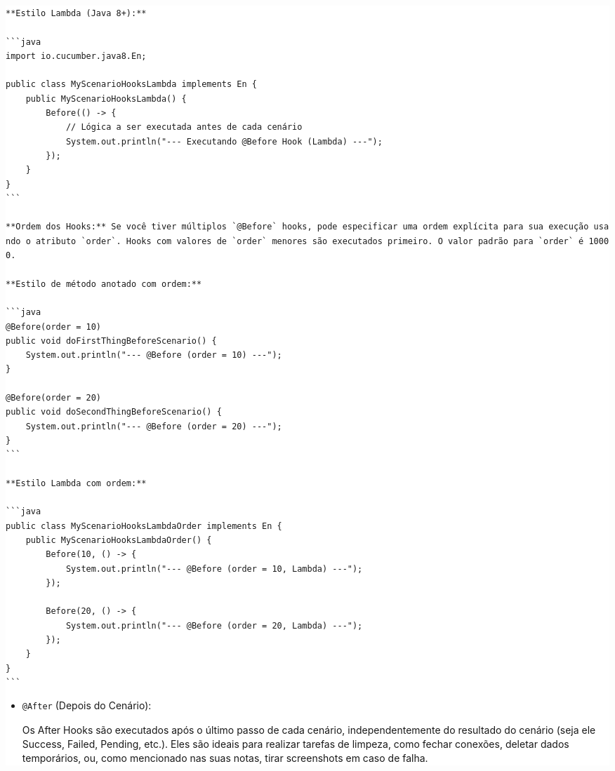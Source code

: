     **Estilo Lambda (Java 8+):**
    
    ```java
    import io.cucumber.java8.En;
    
    public class MyScenarioHooksLambda implements En {
        public MyScenarioHooksLambda() {
            Before(() -> {
                // Lógica a ser executada antes de cada cenário
                System.out.println("--- Executando @Before Hook (Lambda) ---");
            });
        }
    }
    ```
    
    **Ordem dos Hooks:** Se você tiver múltiplos `@Before` hooks, pode especificar uma ordem explícita para sua execução usando o atributo `order`. Hooks com valores de `order` menores são executados primeiro. O valor padrão para `order` é 10000.
    
    **Estilo de método anotado com ordem:**
    
    ```java
    @Before(order = 10)
    public void doFirstThingBeforeScenario() {
        System.out.println("--- @Before (order = 10) ---");
    }
    
    @Before(order = 20)
    public void doSecondThingBeforeScenario() {
        System.out.println("--- @Before (order = 20) ---");
    }
    ```
    
    **Estilo Lambda com ordem:**
	
    ```java
    public class MyScenarioHooksLambdaOrder implements En {
        public MyScenarioHooksLambdaOrder() {
            Before(10, () -> {
                System.out.println("--- @Before (order = 10, Lambda) ---");
            });
    
            Before(20, () -> {
                System.out.println("--- @Before (order = 20, Lambda) ---");
            });
        }
    }
    ```
    
- `@After` (Depois do Cenário):
    
    Os After Hooks são executados após o último passo de cada cenário, independentemente do resultado do cenário (seja ele Success, Failed, Pending, etc.). Eles são ideais para realizar tarefas de limpeza, como fechar conexões, deletar dados temporários, ou, como mencionado nas suas notas, tirar screenshots em caso de falha.
    